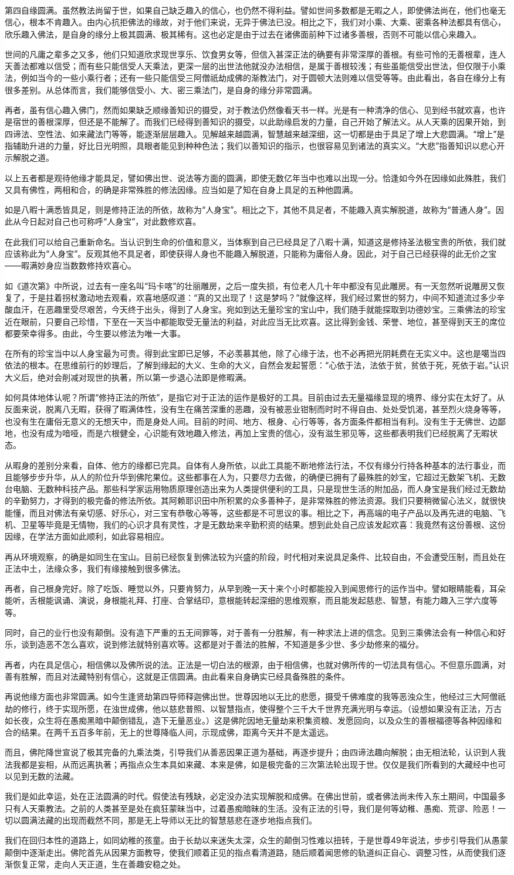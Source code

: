 第四自缘圆满。虽然教法尚留于世，如果自己缺乏趣入的信心，也仍然不得利益。譬如世间多数都是无暇之人，即使佛法尚在，他们也毫无信心，根本不肯趣入。由内心抗拒佛法的缘故，对于他们来说，无异于佛法已没。相比之下，我们对小乘、大乘、密乘各种法都具有信心，欣乐趣入佛法，是自身的缘分上极其圆满、极其稀有。这也必定是由于过去在诸佛面前种下过诸多善根，否则不可能以信心来趣入。

世间的凡庸之辈多之又多，他们只知道欣求现世享乐、饮食男女等，但信入甚深正法的确要有非常深厚的善根。有些可怜的无善根辈，连人天善法都难以信受；而有些只能信受人天乘法，更深一层的出世法他就没办法相信，是属于善根较浅；有些虽能信受出世法，但仅限于小乘法，例如当今的一些小乘行者；还有一些只能信受三阿僧祇劫成佛的渐教法门，对于圆顿大法则难以信受等等。由此看出，各自在缘分上有很多差别。从总体而言，我们能够信受小、大、密三乘法门，是自身的缘分非常圆满。

再者，虽有信心趣入佛门，然而如果缺乏顺缘善知识的摄受，对于教法仍然像看天书一样。光是有一种清净的信心、见到经书就欢喜，也许是宿世的善根深厚，但还是不能解了。而我们已经得到善知识的摄受，以此助缘启发的力量，自己开始了解法义。从人天乘的因果开始，到四谛法、空性法、如来藏法门等等，能逐渐层层趣入。见解越来越圆满，智慧越来越深细，这一切都是由于具足了增上大悲圆满。“增上”是指辅助升进的力量，好比日光明照，具眼者能见到种种色法；我们以善知识的指示，也很容易见到诸法的真实义。“大悲”指善知识以悲心开示解脱之道。

以上五者都是观待他缘才能具足，譬如佛出世、说法等方面的圆满，即使无数亿年当中也难以出现一分。恰逢如今外在因缘如此殊胜，我们又具有佛性，两相和合，的确是非常殊胜的修法因缘。应当如是了知在自身上具足的五种他圆满。

如是八暇十满悉皆具足，则是修持正法的所依，故称为“人身宝”。相比之下，其他不具足者，不能趣入真实解脱道，故称为“普通人身”。因此从今日起对自己也可称呼“人身宝”，对此数修欢喜。

在此我们可以给自己重新命名。当认识到生命的价值和意义，当体察到自己已经具足了八暇十满，知道这是修持圣法极宝贵的所依，我们就应该称此为“人身宝”。反观其他不具足者，即使获得人身也不能趣入解脱道，只能称为庸俗人身。因此，对于自己已经获得的此无价之宝——暇满妙身应当数数修持欢喜心。

如《道次第》中所说，过去有一座名叫“玛卡喀”的壮丽雕房，之后一度失损，有位老人几十年中都没有见此雕房。有一天忽然听说雕房又恢复了，于是拄着拐杖激动地去观看，欢喜地感叹道：“真的又出现了！这是梦吗？”就像这样，我们经过累世的努力，中间不知道流过多少辛酸血汗，在恶趣里受尽艰苦，今天终于出头，得到了人身宝。宛如到达无量珍宝的宝山中，我们随手就能探取到功德妙宝。三乘佛法的珍宝近在眼前，只要自己珍惜，下至在一天当中都能取受无量法的利益，对此应当无比欢喜。这比得到金钱、荣誉、地位，甚至得到天王的席位都要荣幸得多。由此，今生要以修法为唯一大事。

在所有的珍宝当中以人身宝最为可贵。得到此宝即已足够，不必羡慕其他，除了心缘于法，也不必再把光阴耗费在无实义中。这也是噶当四依法的根本。在思维前行的妙理后，了解到缘起的大义、生命的大义，自然会发起誓愿：“心依于法，法依于贫，贫依于死，死依于岩。”认识大义后，绝对会削减对现世的执著，所以第一步退心法即是修暇满。

如何具体地体认呢？所谓“修持正法的所依”，是指它对于正法的运作是极好的工具。目前由过去无量福缘显现的境界、缘分实在太好了。从反面来说，脱离八无暇，获得了暇满体性，没有生在痛苦深重的恶趣，没有被恶业钳制而时时不得自由、处处受饥渴，甚至烈火烧身等等，也没有生在庸俗无意义的无想天中，而是身处人间。目前的时间、地方、根身、心行等等，各方面条件都相当有利。没有生于无佛世、边鄙地，也没有成为喑哑，而是六根健全，心识能有效地趣入修法，再加上宝贵的信心，没有滋生邪见等，这些都表明我们已经脱离了无暇状态。

从暇身的差别分来看，自体、他方的缘都已完具。自体有人身所依，以此工具能不断地修法行法，不仅有缘分行持各种基本的法行事业，而且能够步步升华，从人的阶位升华到佛陀果位。这些都事在人为，只要尽力去做，的确便已拥有了最殊胜的妙宝，它超过无数架飞机、无数台电脑、无数种科技产品。那些科学家运用物质原理创造出来为人类提供便利的工具，只是现世生活的附加品，而人身宝是我们经过无数劫的辛勤努力，才得到的极完备的修法所依。其阿赖耶识田中所积累的众多善种子，是非常殊胜的修法资源。我们只要稍微留心法义，就很快能懂，而且对佛法有亲切感、好乐心，对三宝有恭敬心等等，这些都是不可思议的事。相比之下，再高端的电子产品以及再先进的电脑、飞机、卫星等毕竟是无情物，我们的心识才具有灵性，才是无数劫来辛勤积资的结果。想到此处自己应该发起欢喜：我竟然有这份善根、这份因缘，在学法方面如此顺利，如此容易相应。

再从环境观察，的确是如同生在宝山。目前已经恢复到佛法较为兴盛的阶段，时代相对来说具足条件、比较自由，不会遭受压制，而且处在正法中土，法缘众多，我们有缘接触到很多佛法。

再者，自己根身完好。除了吃饭、睡觉以外，只要肯努力，从早到晚一天十来个小时都能投入到闻思修行的运作当中。譬如眼睛能看，耳朵能听，舌根能讽诵、演说，身根能礼拜、打座、合掌结印，意根能转起深细的思维观察，而且能发起慈悲、智慧，有能力趣入三学六度等等。

同时，自己的业行也没有颠倒。没有造下严重的五无间罪等，对于善有一分胜解，有一种求法上进的信念。见到三乘佛法会有一种信心和好乐，谈到造恶不怎么喜欢，说到修法就特别喜欢等。这都是对于善法的胜解，不知道是多少世、多少劫修来的福分。

再者，内在具足信心，相信佛以及佛所说的法。正法是一切白法的根源，由于相信佛，也就对佛所传的一切法具有信心。不但意乐圆满，对善有胜解，而且对法藏特别有信心，这就是正信圆满。由此看来自身确实已经具备殊胜的条件。

再说他缘方面也非常圆满。如今生逢贤劫第四导师释迦佛出世。世尊因地以无比的悲愿，摄受千佛难度的我等恶浊众生，他经过三大阿僧祇劫的修行，终于实现所愿，在浊世成佛，他以慈悲普照、以智慧指点，使得整个三千大千世界充满光明与幸运。（设想如果没有正法，万古如长夜，众生将在愚痴黑暗中颠倒错乱，造下无量恶业。）这是佛陀因地无量劫来积集资粮、发愿回向，以及众生的善根福德等各种因缘和合的结果。在两千五百多年前，无上的世尊降临人间，示现成佛，距离今天并不是太遥远。

而且，佛陀降世宣说了极其完备的九乘法类，引导我们从善恶因果正道为基础，再逐步提升；由四谛法趣向解脱；由无相法轮，认识到人我法我都是妄相，从而远离执著；再指点众生本具如来藏、本来是佛，如是极完备的三次第法轮出现于世。仅仅是我们所看到的大藏经中也可以见到无数的法藏。

我们是如此幸运，处在正法圆满的时代。假使法有残缺，必定没办法实现解脱和成佛。在佛出世前，或者佛法尚未传入东土期间，中国最多只有人天乘教法。之前的人类甚至是处在疯狂蒙昧当中，过着愚痴暗昧的生活。没有正法的引导，我们是何等幼稚、愚痴、荒谬、险恶！一切以圆满法藏的出现而截然不同，那是无上导师以无比的智慧慈悲在逐步地指点我们。

我们在回归本性的道路上，如同幼稚的孩童。由于长劫以来迷失太深，众生的颠倒习性难以扭转，于是世尊49年说法，步步引导我们从愚蒙颠倒中逐渐走出。佛陀首先从因果方面教导，使我们顺着正见的指点看清道路，随后顺着闻思修的轨道纠正自心、调整习性，从而使我们逐渐恢复正常，走向人天正道，生在善趣安稳之处。

